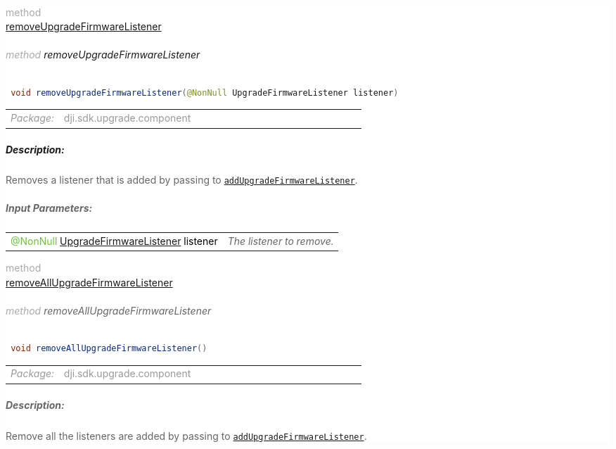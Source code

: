 <div class="api-row" id="djiupgrademanager_djiupgradecomponent_removeupgradefirmwarelistener"><div class="api-col left"></div><div class="api-col middle" style="color:#AAA">method</div><div class="api-col right"><a class="trigger" href="#djiupgrademanager_djiupgradecomponent_removeupgradefirmwarelistener_inline">removeUpgradeFirmwareListener</a></div></div><div class="inline-doc" id="djiupgrademanager_djiupgradecomponent_removeupgradefirmwarelistener_inline"

><div class="article"><h6 ><font color="#AAA">method </font>removeUpgradeFirmwareListener</h6></div>

~~~java
 void removeUpgradeFirmwareListener(@NonNull UpgradeFirmwareListener listener) 
~~~

<html><table class="table-supportedby"><tr valign="top"><td width=15%><font color="#999"><i>Package:</i></td><td width=85%><font color="#999">dji.sdk.upgrade.component</td></tr></table></html>



##### Description:



<font color="#666">Removes a listener that is added by passing to <code><a href="/Components/Upgrade/DJIUpgradeManager_DJIUpgradeComponent.html#djiupgrademanager_djiupgradecomponent_addupgradefirmwarelistenerwithqueue">addUpgradeFirmwareListener</a></code>.



##### Input Parameters:

<html><table class="table-inline-parameters"><tr valign="top"><td><font color="#70BF41">@NonNull <a href="/Components/Upgrade/DJIUpgradeManager_DJIUpgradeComponent_UpgradeFirmwareListenerInterface.html#djiupgrademanager_djiupgradecomponent_upgradefirmwarelistenerinterface">UpgradeFirmwareListener</a> <font color="#000">listener</td><td><font color="#666"><i>The listener to remove.</i></td></tr></table></html></div>

<div class="api-row" id="djiupgrademanager_djiupgradecomponent_removeallupgradefirmwarelistener"><div class="api-col left"></div><div class="api-col middle" style="color:#AAA">method</div><div class="api-col right"><a class="trigger" href="#djiupgrademanager_djiupgradecomponent_removeallupgradefirmwarelistener_inline">removeAllUpgradeFirmwareListener</a></div></div><div class="inline-doc" id="djiupgrademanager_djiupgradecomponent_removeallupgradefirmwarelistener_inline"

><div class="article"><h6 ><font color="#AAA">method </font>removeAllUpgradeFirmwareListener</h6></div>

~~~java
 void removeAllUpgradeFirmwareListener() 
~~~

<html><table class="table-supportedby"><tr valign="top"><td width=15%><font color="#999"><i>Package:</i></td><td width=85%><font color="#999">dji.sdk.upgrade.component</td></tr></table></html>



##### Description:



<font color="#666">Remove all the listeners are added by passing to <code><a href="/Components/Upgrade/DJIUpgradeManager_DJIUpgradeComponent.html#djiupgrademanager_djiupgradecomponent_addupgradefirmwarelistenerwithqueue">addUpgradeFirmwareListener</a></code>.
